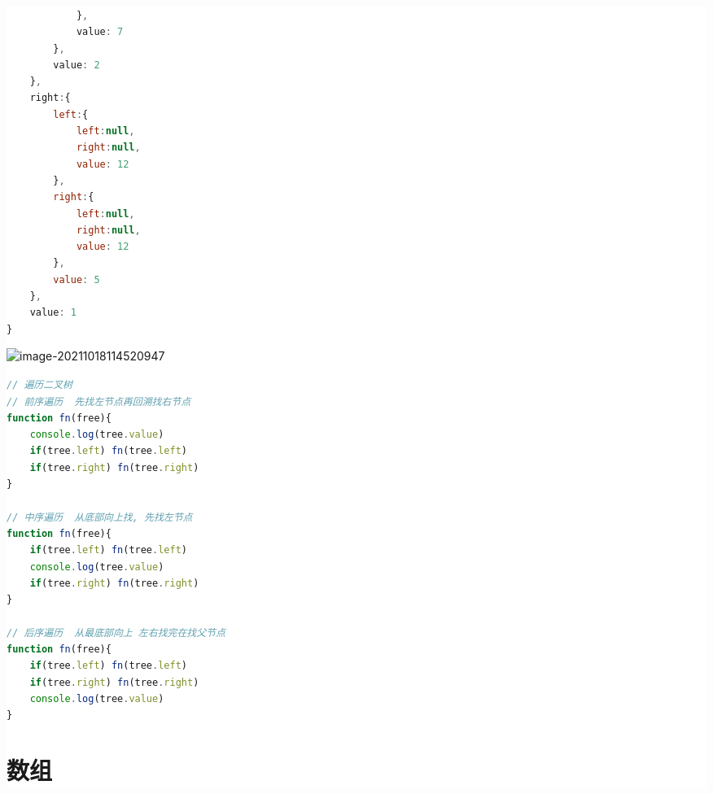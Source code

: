 ```js
            },
            value: 7
        },
        value: 2
    },
    right:{
    	left:{
            left:null,
            right:null,
            value: 12
        },
        right:{
            left:null,
            right:null,
            value: 12
        },
        value: 5
	},
	value: 1
}
```

![image-20211018114520947](C:\gitRepository\step-2\markdown\img\image-20211018114520947.png)



```js
// 遍历二叉树
// 前序遍历  先找左节点再回溯找右节点
function fn(free){
    console.log(tree.value)
    if(tree.left) fn(tree.left)
    if(tree.right) fn(tree.right)
}

// 中序遍历  从底部向上找, 先找左节点
function fn(free){
    if(tree.left) fn(tree.left)
    console.log(tree.value)
    if(tree.right) fn(tree.right)
}

// 后序遍历  从最底部向上 左右找完在找父节点
function fn(free){
    if(tree.left) fn(tree.left)
    if(tree.right) fn(tree.right)
    console.log(tree.value)
}
```



# 数组
